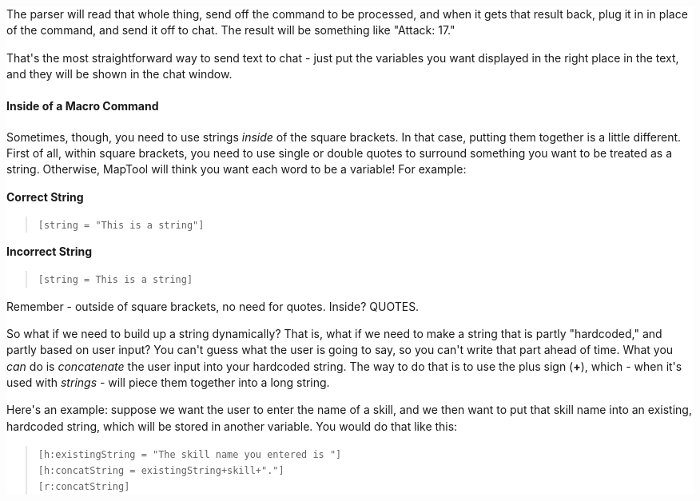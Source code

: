 The parser will read that whole thing, send off the command  to be
processed, and when it gets that result back, plug it in in place of the
command, and send it off to chat. The result will be something like
"Attack: 17."

That's the most straightforward way to send text to chat - just put the
variables you want displayed in the right place in the text, and they
will be shown in the chat window.

#### Inside of a Macro Command

Sometimes, though, you need to use strings *inside* of the square
brackets. In that case, putting them together is a little different.
First of all, within square brackets, you need to use single or double
quotes to surround something you want to be treated as a string.
Otherwise, MapTool will think you want each word to be a variable\! For
example:

**Correct String**

>
>
> ``` mtmacro
> [string = "This is a string"]
> ```

**Incorrect String**

>
>
> ``` mtmacro
> [string = This is a string]
> ```

Remember - outside of square brackets, no need for quotes. Inside?
QUOTES.

So what if we need to build up a string dynamically? That is, what if we
need to make a string that is partly "hardcoded," and partly based on
user input? You can't guess what the user is going to say, so you can't
write that part ahead of time. What you *can* do is *concatenate* the
user input into your hardcoded string. The way to do that is to use the
plus sign (**+**), which - when it's used with *strings* - will piece
them together into a long string.

Here's an example: suppose we want the user to enter the name of a
skill, and we then want to put that skill name into an existing,
hardcoded string, which will be stored in another variable. You would do
that like this:

>
>
> ``` mtmacro numberLines
> [h:existingString = "The skill name you entered is "]
> [h:concatString = existingString+skill+"."]
> [r:concatString]
> ```
